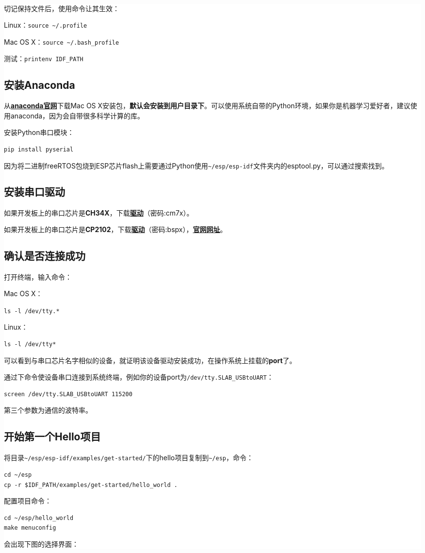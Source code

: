 切记保持文件后，使用命令让其生效：

Linux：```source ~/.profile```

Mac OS X：```source ~/.bash_profile```

测试：```printenv IDF_PATH```

## 安装Anaconda
从[**anaconda官网**](https://www.anaconda.com/download/#macos)下载Mac OS X安装包，**默认会安装到用户目录下**。可以使用系统自带的Python环境，如果你是机器学习爱好者，建议使用anaconda，因为会自带很多科学计算的库。

安装Python串口模块：

```
pip install pyserial
```
因为将二进制freeRTOS包烧到ESP芯片flash上需要通过Python使用`~/esp/esp-idf`文件夹内的esptool.py，可以通过搜索找到。

## 安装串口驱动
如果开发板上的串口芯片是**CH34X**，下载[**驱动**](https://pan.baidu.com/s/1brfM5Fh)（密码:cm7x）。

如果开发板上的串口芯片是**CP2102**，下载[**驱动**](https://pan.baidu.com/s/1d4AOr0)（密码:bspx），[**官网网址**](https://www.silabs.com/products/development-tools/software/usb-to-uart-bridge-vcp-drivers)。

## 确认是否连接成功
打开终端，输入命令：

Mac OS X：
```
ls -l /dev/tty.*
```

Linux：
```
ls -l /dev/tty*
```

可以看到与串口芯片名字相似的设备，就证明该设备驱动安装成功，在操作系统上挂载的**port**了。

通过下命令使设备串口连接到系统终端，例如你的设备port为`/dev/tty.SLAB_USBtoUART`：

```
screen /dev/tty.SLAB_USBtoUART 115200
```
第三个参数为通信的波特率。
## 开始第一个Hello项目
将目录`~/esp/esp-idf/examples/get-started/`下的hello项目复制到`~/esp`，命令：

```
cd ~/esp
cp -r $IDF_PATH/examples/get-started/hello_world .
```
配置项目命令：

```
cd ~/esp/hello_world
make menuconfig
```
会出现下图的选择界面：
